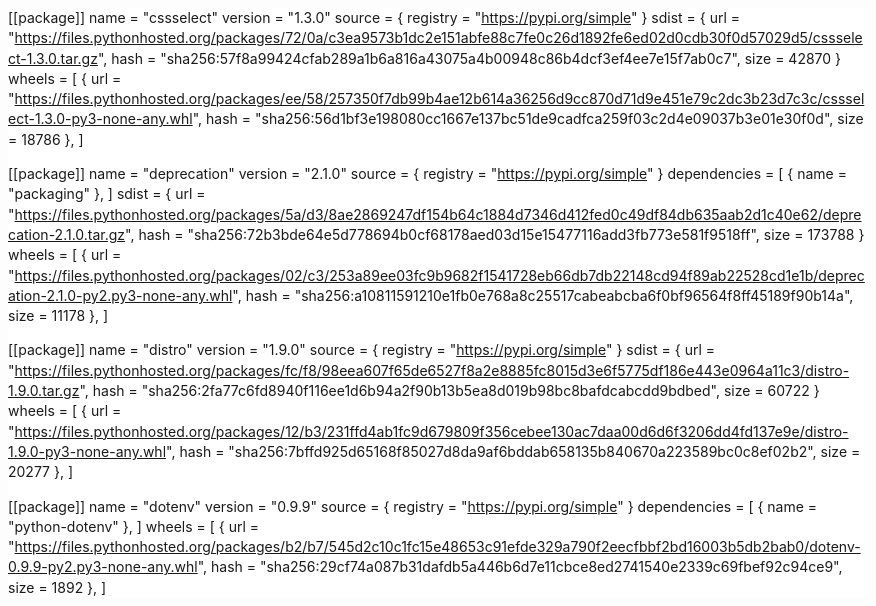 [[package]]
name = "cssselect"
version = "1.3.0"
source = { registry = "https://pypi.org/simple" }
sdist = { url = "https://files.pythonhosted.org/packages/72/0a/c3ea9573b1dc2e151abfe88c7fe0c26d1892fe6ed02d0cdb30f0d57029d5/cssselect-1.3.0.tar.gz", hash = "sha256:57f8a99424cfab289a1b6a816a43075a4b00948c86b4dcf3ef4ee7e15f7ab0c7", size = 42870 }
wheels = [
    { url = "https://files.pythonhosted.org/packages/ee/58/257350f7db99b4ae12b614a36256d9cc870d71d9e451e79c2dc3b23d7c3c/cssselect-1.3.0-py3-none-any.whl", hash = "sha256:56d1bf3e198080cc1667e137bc51de9cadfca259f03c2d4e09037b3e01e30f0d", size = 18786 },
]

[[package]]
name = "deprecation"
version = "2.1.0"
source = { registry = "https://pypi.org/simple" }
dependencies = [
    { name = "packaging" },
]
sdist = { url = "https://files.pythonhosted.org/packages/5a/d3/8ae2869247df154b64c1884d7346d412fed0c49df84db635aab2d1c40e62/deprecation-2.1.0.tar.gz", hash = "sha256:72b3bde64e5d778694b0cf68178aed03d15e15477116add3fb773e581f9518ff", size = 173788 }
wheels = [
    { url = "https://files.pythonhosted.org/packages/02/c3/253a89ee03fc9b9682f1541728eb66db7db22148cd94f89ab22528cd1e1b/deprecation-2.1.0-py2.py3-none-any.whl", hash = "sha256:a10811591210e1fb0e768a8c25517cabeabcba6f0bf96564f8ff45189f90b14a", size = 11178 },
]

[[package]]
name = "distro"
version = "1.9.0"
source = { registry = "https://pypi.org/simple" }
sdist = { url = "https://files.pythonhosted.org/packages/fc/f8/98eea607f65de6527f8a2e8885fc8015d3e6f5775df186e443e0964a11c3/distro-1.9.0.tar.gz", hash = "sha256:2fa77c6fd8940f116ee1d6b94a2f90b13b5ea8d019b98bc8bafdcabcdd9bdbed", size = 60722 }
wheels = [
    { url = "https://files.pythonhosted.org/packages/12/b3/231ffd4ab1fc9d679809f356cebee130ac7daa00d6d6f3206dd4fd137e9e/distro-1.9.0-py3-none-any.whl", hash = "sha256:7bffd925d65168f85027d8da9af6bddab658135b840670a223589bc0c8ef02b2", size = 20277 },
]

[[package]]
name = "dotenv"
version = "0.9.9"
source = { registry = "https://pypi.org/simple" }
dependencies = [
    { name = "python-dotenv" },
]
wheels = [
    { url = "https://files.pythonhosted.org/packages/b2/b7/545d2c10c1fc15e48653c91efde329a790f2eecfbbf2bd16003b5db2bab0/dotenv-0.9.9-py2.py3-none-any.whl", hash = "sha256:29cf74a087b31dafdb5a446b6d7e11cbce8ed2741540e2339c69fbef92c94ce9", size = 1892 },
]
